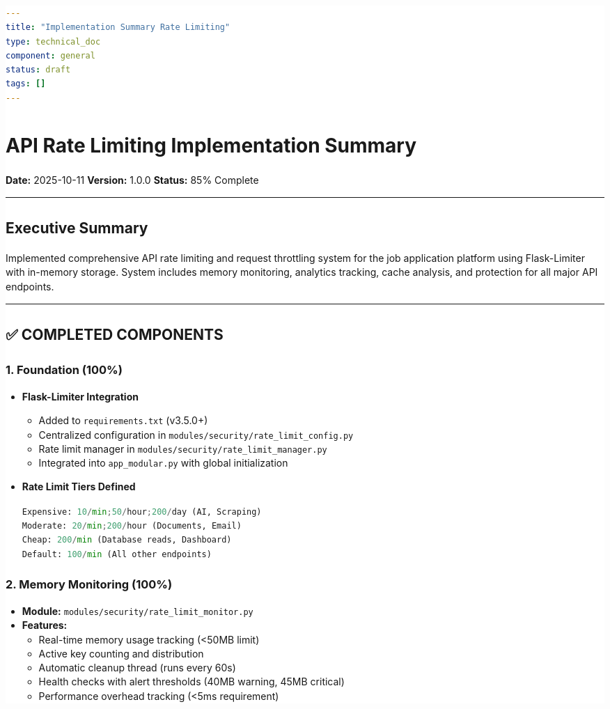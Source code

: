 ```yaml
---
title: "Implementation Summary Rate Limiting"
type: technical_doc
component: general
status: draft
tags: []
---
```


# API Rate Limiting Implementation Summary

**Date:** 2025-10-11
**Version:** 1.0.0
**Status:** 85% Complete

---

## Executive Summary

Implemented comprehensive API rate limiting and request throttling system for the job application platform using Flask-Limiter with in-memory storage. System includes memory monitoring, analytics tracking, cache analysis, and protection for all major API endpoints.

---

## ✅ COMPLETED COMPONENTS

### 1. Foundation (100%)
- **Flask-Limiter Integration**
  - Added to `requirements.txt` (v3.5.0+)
  - Centralized configuration in `modules/security/rate_limit_config.py`
  - Rate limit manager in `modules/security/rate_limit_manager.py`
  - Integrated into `app_modular.py` with global initialization

- **Rate Limit Tiers Defined**
  ```python
  Expensive: 10/min;50/hour;200/day (AI, Scraping)
  Moderate: 20/min;200/hour (Documents, Email)
  Cheap: 200/min (Database reads, Dashboard)
  Default: 100/min (All other endpoints)
  ```

### 2. Memory Monitoring (100%)
- **Module:** `modules/security/rate_limit_monitor.py`
- **Features:**
  - Real-time memory usage tracking (<50MB limit)
  - Active key counting and distribution
  - Automatic cleanup thread (runs every 60s)
  - Health checks with alert thresholds (40MB warning, 45MB critical)
  - Performance overhead tracking (<5ms requirement)
